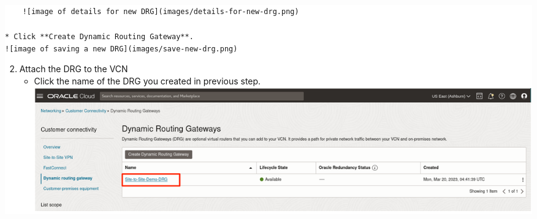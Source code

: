         ![image of details for new DRG](images/details-for-new-drg.png) 
        
    * Click **Create Dynamic Routing Gateway**.
    ![image of saving a new DRG](images/save-new-drg.png)

2. Attach the DRG to the VCN
    * Click the name of the DRG you created in previous step.
    ![image of newly created DRG](images/newly-created-drg.png)
